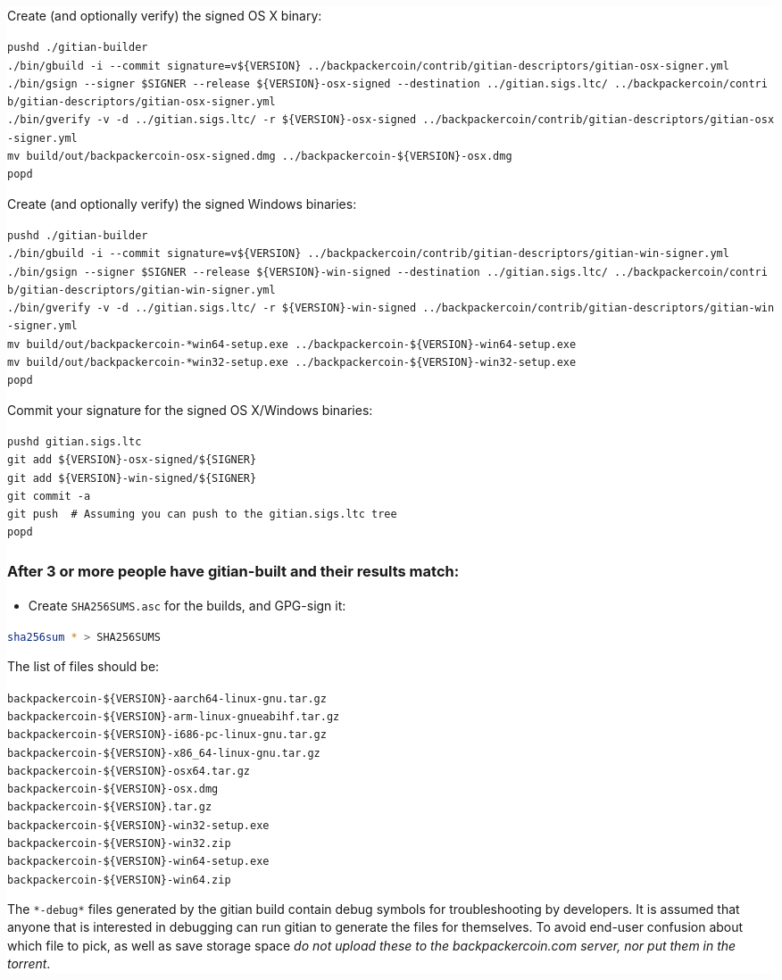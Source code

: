 Create (and optionally verify) the signed OS X binary:

    pushd ./gitian-builder
    ./bin/gbuild -i --commit signature=v${VERSION} ../backpackercoin/contrib/gitian-descriptors/gitian-osx-signer.yml
    ./bin/gsign --signer $SIGNER --release ${VERSION}-osx-signed --destination ../gitian.sigs.ltc/ ../backpackercoin/contrib/gitian-descriptors/gitian-osx-signer.yml
    ./bin/gverify -v -d ../gitian.sigs.ltc/ -r ${VERSION}-osx-signed ../backpackercoin/contrib/gitian-descriptors/gitian-osx-signer.yml
    mv build/out/backpackercoin-osx-signed.dmg ../backpackercoin-${VERSION}-osx.dmg
    popd

Create (and optionally verify) the signed Windows binaries:

    pushd ./gitian-builder
    ./bin/gbuild -i --commit signature=v${VERSION} ../backpackercoin/contrib/gitian-descriptors/gitian-win-signer.yml
    ./bin/gsign --signer $SIGNER --release ${VERSION}-win-signed --destination ../gitian.sigs.ltc/ ../backpackercoin/contrib/gitian-descriptors/gitian-win-signer.yml
    ./bin/gverify -v -d ../gitian.sigs.ltc/ -r ${VERSION}-win-signed ../backpackercoin/contrib/gitian-descriptors/gitian-win-signer.yml
    mv build/out/backpackercoin-*win64-setup.exe ../backpackercoin-${VERSION}-win64-setup.exe
    mv build/out/backpackercoin-*win32-setup.exe ../backpackercoin-${VERSION}-win32-setup.exe
    popd

Commit your signature for the signed OS X/Windows binaries:

    pushd gitian.sigs.ltc
    git add ${VERSION}-osx-signed/${SIGNER}
    git add ${VERSION}-win-signed/${SIGNER}
    git commit -a
    git push  # Assuming you can push to the gitian.sigs.ltc tree
    popd

### After 3 or more people have gitian-built and their results match:

- Create `SHA256SUMS.asc` for the builds, and GPG-sign it:

```bash
sha256sum * > SHA256SUMS
```

The list of files should be:
```
backpackercoin-${VERSION}-aarch64-linux-gnu.tar.gz
backpackercoin-${VERSION}-arm-linux-gnueabihf.tar.gz
backpackercoin-${VERSION}-i686-pc-linux-gnu.tar.gz
backpackercoin-${VERSION}-x86_64-linux-gnu.tar.gz
backpackercoin-${VERSION}-osx64.tar.gz
backpackercoin-${VERSION}-osx.dmg
backpackercoin-${VERSION}.tar.gz
backpackercoin-${VERSION}-win32-setup.exe
backpackercoin-${VERSION}-win32.zip
backpackercoin-${VERSION}-win64-setup.exe
backpackercoin-${VERSION}-win64.zip
```
The `*-debug*` files generated by the gitian build contain debug symbols
for troubleshooting by developers. It is assumed that anyone that is interested
in debugging can run gitian to generate the files for themselves. To avoid
end-user confusion about which file to pick, as well as save storage
space *do not upload these to the backpackercoin.com server, nor put them in the torrent*.
